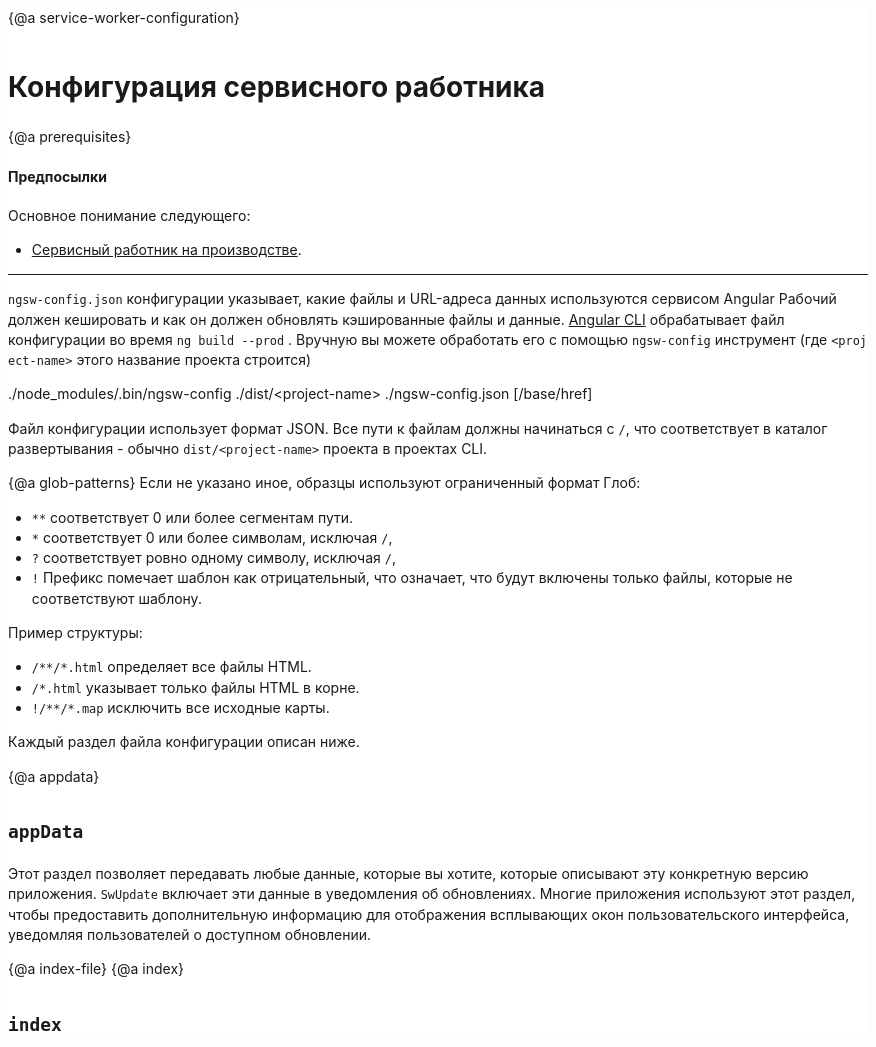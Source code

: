 {@a service-worker-configuration}
# Конфигурация сервисного работника

{@a prerequisites}
#### Предпосылки

Основное понимание следующего:
* [Сервисный работник на производстве](guide/service-worker-devops).

<hr />

 `ngsw-config.json` конфигурации указывает, какие файлы и URL-адреса данных используются сервисом Angular
Рабочий должен кешировать и как он должен обновлять кэшированные файлы и данные. [Angular CLI](cli)
обрабатывает файл конфигурации во время `ng build --prod` . Вручную вы можете обработать его с помощью
 `ngsw-config` инструмент (где `<project-name>` этого название проекта строится)

<code-example language="sh">
./node_modules/.bin/ngsw-config ./dist/&lt;project-name&gt; ./ngsw-config.json [/base/href]
</code-example>

Файл конфигурации использует формат JSON. Все пути к файлам должны начинаться с `/`, что соответствует
в каталог развертывания - обычно `dist/<project-name>` проекта в проектах CLI.

{@a glob-patterns}
Если не указано иное, образцы используют ограниченный формат Глоб:

* `**` соответствует 0 или более сегментам пути.
* `*` соответствует 0 или более символам, исключая `/`,
* `?` соответствует ровно одному символу, исключая `/`,
* `!` Префикс помечает шаблон как отрицательный, что означает, что будут включены только файлы, которые не соответствуют шаблону.

Пример структуры:

* `/**/*.html` определяет все файлы HTML.
* `/*.html` указывает только файлы HTML в корне.
* `!/**/*.map` исключить все исходные карты.

Каждый раздел файла конфигурации описан ниже.

{@a appdata}
## `appData` 

Этот раздел позволяет передавать любые данные, которые вы хотите, которые описывают эту конкретную версию приложения.
 `SwUpdate` включает эти данные в уведомления об обновлениях. Многие приложения используют этот раздел, чтобы предоставить дополнительную информацию для отображения всплывающих окон пользовательского интерфейса, уведомляя пользователей о доступном обновлении.

{@a index-file}
{@a index}
## `index` 
